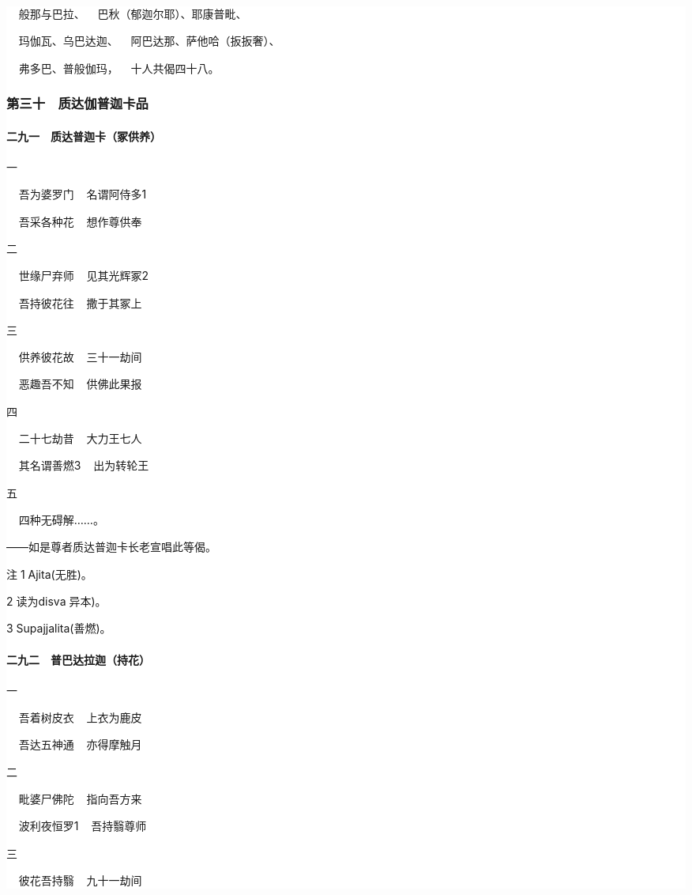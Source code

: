 &nbsp;&nbsp;&nbsp;&nbsp;般那与巴拉、&nbsp;&nbsp;&nbsp;&nbsp;巴秋（郁迦尔耶）、耶康普毗、

&nbsp;&nbsp;&nbsp;&nbsp;玛伽瓦、乌巴达迦、&nbsp;&nbsp;&nbsp;&nbsp;阿巴达那、萨他哈（扳扳奢）、

&nbsp;&nbsp;&nbsp;&nbsp;弗多巴、普般伽玛，&nbsp;&nbsp;&nbsp;&nbsp;十人共偈四十八。

### 第三十　质达伽普迦卡品

#### 二九一　质达普迦卡（冢供养）

一

&nbsp;&nbsp;&nbsp;&nbsp;吾为婆罗门&nbsp;&nbsp;&nbsp;&nbsp;名谓阿侍多1

&nbsp;&nbsp;&nbsp;&nbsp;吾采各种花&nbsp;&nbsp;&nbsp;&nbsp;想作尊供奉

二

&nbsp;&nbsp;&nbsp;&nbsp;世缘尸弃师&nbsp;&nbsp;&nbsp;&nbsp;见其光辉冢2

&nbsp;&nbsp;&nbsp;&nbsp;吾持彼花往&nbsp;&nbsp;&nbsp;&nbsp;撒于其冢上

三

&nbsp;&nbsp;&nbsp;&nbsp;供养彼花故&nbsp;&nbsp;&nbsp;&nbsp;三十一劫间

&nbsp;&nbsp;&nbsp;&nbsp;恶趣吾不知&nbsp;&nbsp;&nbsp;&nbsp;供佛此果报

四

&nbsp;&nbsp;&nbsp;&nbsp;二十七劫昔&nbsp;&nbsp;&nbsp;&nbsp;大力王七人

&nbsp;&nbsp;&nbsp;&nbsp;其名谓善燃3&nbsp;&nbsp;&nbsp;&nbsp;出为转轮王

五

&nbsp;&nbsp;&nbsp;&nbsp;四种无碍解……。

——如是尊者质达普迦卡长老宣唱此等偈。

注 1 Ajita(无胜)。

2 读为disva 异本)。

3 Supajjalita(善燃)。

#### 二九二　普巴达拉迦（持花）

一

&nbsp;&nbsp;&nbsp;&nbsp;吾着树皮衣&nbsp;&nbsp;&nbsp;&nbsp;上衣为鹿皮

&nbsp;&nbsp;&nbsp;&nbsp;吾达五神通&nbsp;&nbsp;&nbsp;&nbsp;亦得摩触月

二

&nbsp;&nbsp;&nbsp;&nbsp;毗婆尸佛陀&nbsp;&nbsp;&nbsp;&nbsp;指向吾方来

&nbsp;&nbsp;&nbsp;&nbsp;波利夜恒罗1&nbsp;&nbsp;&nbsp;&nbsp;吾持翳尊师

三

&nbsp;&nbsp;&nbsp;&nbsp;彼花吾持翳&nbsp;&nbsp;&nbsp;&nbsp;九十一劫间
